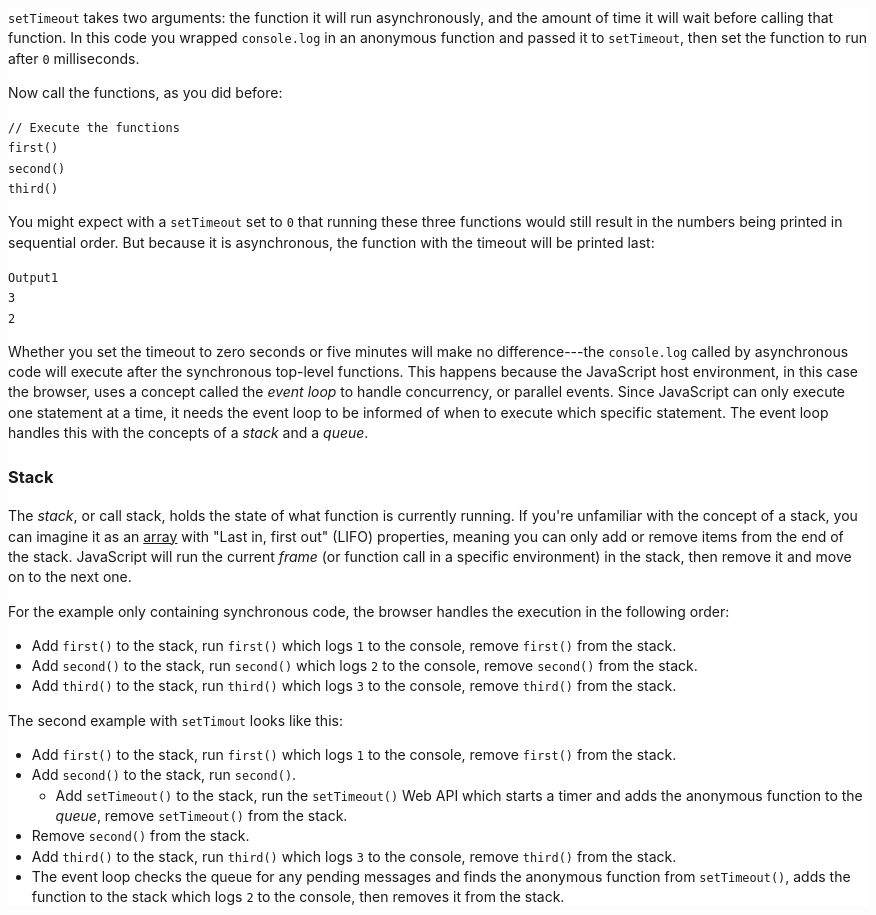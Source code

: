 
`setTimeout` takes two arguments: the function it will run asynchronously, and the amount of time it will wait before calling that function. In this code you wrapped `console.log` in an anonymous function and passed it to `setTimeout`, then set the function to run after `0` milliseconds.

Now call the functions, as you did before:

```
// Execute the functions
first()
second()
third()
```


You might expect with a `setTimeout` set to `0` that running these three functions would still result in the numbers being printed in sequential order. But because it is asynchronous, the function with the timeout will be printed last:

```
Output1
3
2

```

Whether you set the timeout to zero seconds or five minutes will make no difference---the `console.log` called by asynchronous code will execute after the synchronous top-level functions. This happens because the JavaScript host environment, in this case the browser, uses a concept called the *event loop* to handle concurrency, or parallel events. Since JavaScript can only execute one statement at a time, it needs the event loop to be informed of when to execute which specific statement. The event loop handles this with the concepts of a *stack* and a *queue*.

### Stack

The *stack*, or call stack, holds the state of what function is currently running. If you're unfamiliar with the concept of a stack, you can imagine it as an [array](https://www.digitalocean.com/community/tutorials/understanding-arrays-in-javascript) with "Last in, first out" (LIFO) properties, meaning you can only add or remove items from the end of the stack. JavaScript will run the current *frame* (or function call in a specific environment) in the stack, then remove it and move on to the next one.

For the example only containing synchronous code, the browser handles the execution in the following order:

-   Add `first()` to the stack, run `first()` which logs `1` to the console, remove `first()` from the stack.
-   Add `second()` to the stack, run `second()` which logs `2` to the console, remove `second()` from the stack.
-   Add `third()` to the stack, run `third()` which logs `3` to the console, remove `third()` from the stack.

The second example with `setTimout` looks like this:

-   Add `first()` to the stack, run `first()` which logs `1` to the console, remove `first()` from the stack.
-   Add `second()` to the stack, run `second()`.
    -   Add `setTimeout()` to the stack, run the `setTimeout()` Web API which starts a timer and adds the anonymous function to the *queue*, remove `setTimeout()` from the stack.
-   Remove `second()` from the stack.
-   Add `third()` to the stack, run `third()` which logs `3` to the console, remove `third()` from the stack.
-   The event loop checks the queue for any pending messages and finds the anonymous function from `setTimeout()`, adds the function to the stack which logs `2` to the console, then removes it from the stack.
